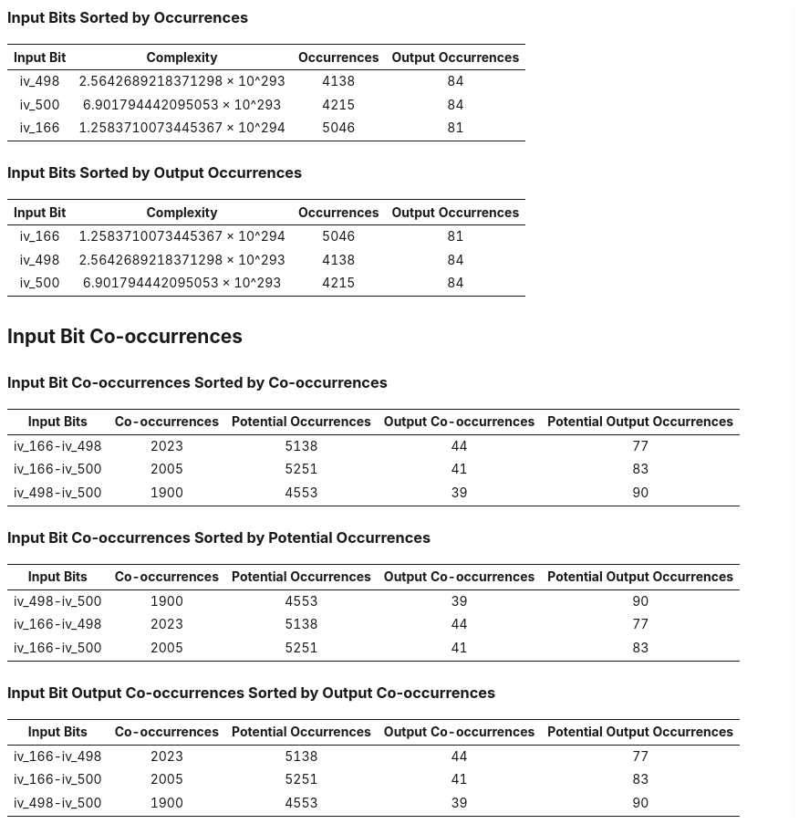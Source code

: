 ### Input Bits Sorted by Occurrences

| Input Bit | Complexity | Occurrences | Output Occurrences |
|:---------:|:----------:|:-----------:|:------------------:|
| iv_498 | 2.5642689218371298 × 10^293 | 4138 | 84 |
| iv_500 | 6.901794442095053 × 10^293 | 4215 | 84 |
| iv_166 | 1.2583710073445367 × 10^294 | 5046 | 81 |

### Input Bits Sorted by Output Occurrences

| Input Bit | Complexity | Occurrences | Output Occurrences |
|:---------:|:----------:|:-----------:|:------------------:|
| iv_166 | 1.2583710073445367 × 10^294 | 5046 | 81 |
| iv_498 | 2.5642689218371298 × 10^293 | 4138 | 84 |
| iv_500 | 6.901794442095053 × 10^293 | 4215 | 84 |

## Input Bit Co-occurrences

### Input Bit Co-occurrences Sorted by Co-occurrences

| Input Bits | Co-occurrences | Potential Occurrences | Output Co-occurrences | Potential Output Occurrences |
|:----------:|:--------------:|:---------------------:|:---------------------:|:----------------------------:|
| iv_166-iv_498 | 2023 | 5138 | 44 | 77 |
| iv_166-iv_500 | 2005 | 5251 | 41 | 83 |
| iv_498-iv_500 | 1900 | 4553 | 39 | 90 |

### Input Bit Co-occurrences Sorted by Potential Occurrences

| Input Bits | Co-occurrences | Potential Occurrences | Output Co-occurrences | Potential Output Occurrences |
|:----------:|:--------------:|:---------------------:|:---------------------:|:----------------------------:|
| iv_498-iv_500 | 1900 | 4553 | 39 | 90 |
| iv_166-iv_498 | 2023 | 5138 | 44 | 77 |
| iv_166-iv_500 | 2005 | 5251 | 41 | 83 |

### Input Bit Output Co-occurrences Sorted by Output Co-occurrences

| Input Bits | Co-occurrences | Potential Occurrences | Output Co-occurrences | Potential Output Occurrences |
|:----------:|:--------------:|:---------------------:|:---------------------:|:----------------------------:|
| iv_166-iv_498 | 2023 | 5138 | 44 | 77 |
| iv_166-iv_500 | 2005 | 5251 | 41 | 83 |
| iv_498-iv_500 | 1900 | 4553 | 39 | 90 |
